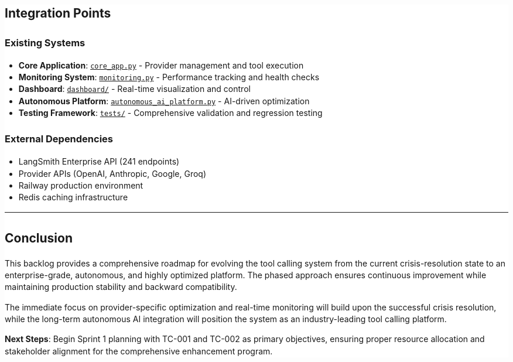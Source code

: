 
## Integration Points

### Existing Systems
- **Core Application**: [`core_app.py`](core_app.py) - Provider management and tool execution
- **Monitoring System**: [`monitoring.py`](monitoring.py) - Performance tracking and health checks
- **Dashboard**: [`dashboard/`](dashboard/) - Real-time visualization and control
- **Autonomous Platform**: [`autonomous_ai_platform.py`](autonomous_ai_platform.py) - AI-driven optimization
- **Testing Framework**: [`tests/`](tests/) - Comprehensive validation and regression testing

### External Dependencies
- LangSmith Enterprise API (241 endpoints)
- Provider APIs (OpenAI, Anthropic, Google, Groq)
- Railway production environment
- Redis caching infrastructure

---

## Conclusion

This backlog provides a comprehensive roadmap for evolving the tool calling system from the current crisis-resolution state to an enterprise-grade, autonomous, and highly optimized platform. The phased approach ensures continuous improvement while maintaining production stability and backward compatibility.

The immediate focus on provider-specific optimization and real-time monitoring will build upon the successful crisis resolution, while the long-term autonomous AI integration will position the system as an industry-leading tool calling platform.

**Next Steps**: Begin Sprint 1 planning with TC-001 and TC-002 as primary objectives, ensuring proper resource allocation and stakeholder alignment for the comprehensive enhancement program.
